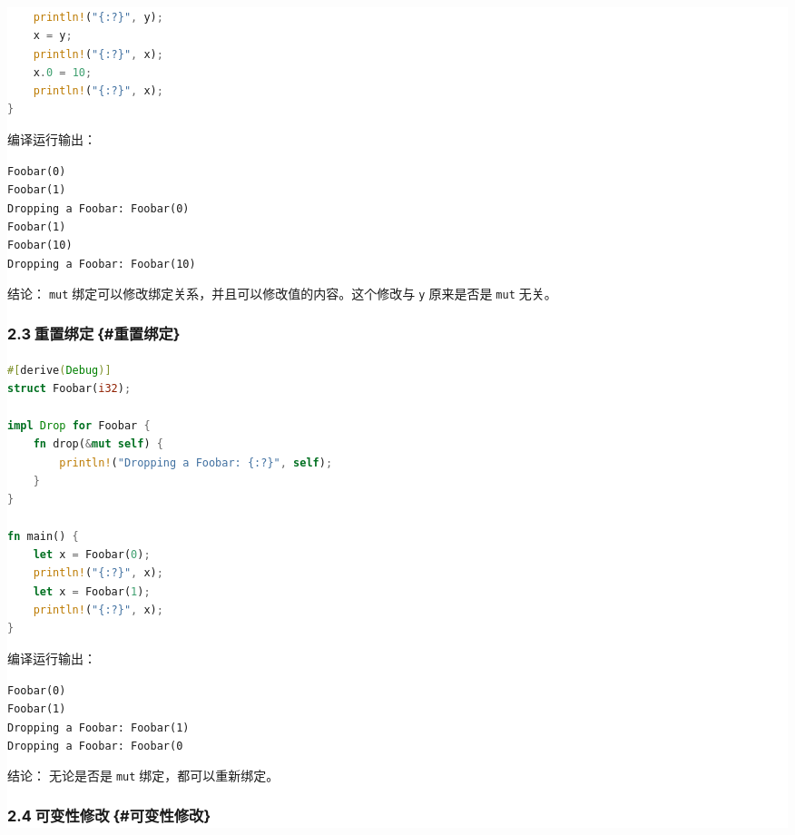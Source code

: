 ```rust
    println!("{:?}", y);
    x = y;
    println!("{:?}", x);
    x.0 = 10;
    println!("{:?}", x);
}
```

编译运行输出：

```text
Foobar(0)
Foobar(1)
Dropping a Foobar: Foobar(0)
Foobar(1)
Foobar(10)
Dropping a Foobar: Foobar(10)
```

结论： `mut` 绑定可以修改绑定关系，并且可以修改值的内容。这个修改与 `y` 原来是否是 `mut` 无关。


### <span class="section-num">2.3</span> 重置绑定 {#重置绑定}

```rust
#[derive(Debug)]
struct Foobar(i32);

impl Drop for Foobar {
    fn drop(&mut self) {
        println!("Dropping a Foobar: {:?}", self);
    }
}

fn main() {
    let x = Foobar(0);
    println!("{:?}", x);
    let x = Foobar(1);
    println!("{:?}", x);
}
```

编译运行输出：

```text
Foobar(0)
Foobar(1)
Dropping a Foobar: Foobar(1)
Dropping a Foobar: Foobar(0
```

结论： 无论是否是 `mut` 绑定，都可以重新绑定。


### <span class="section-num">2.4</span> 可变性修改 {#可变性修改}
